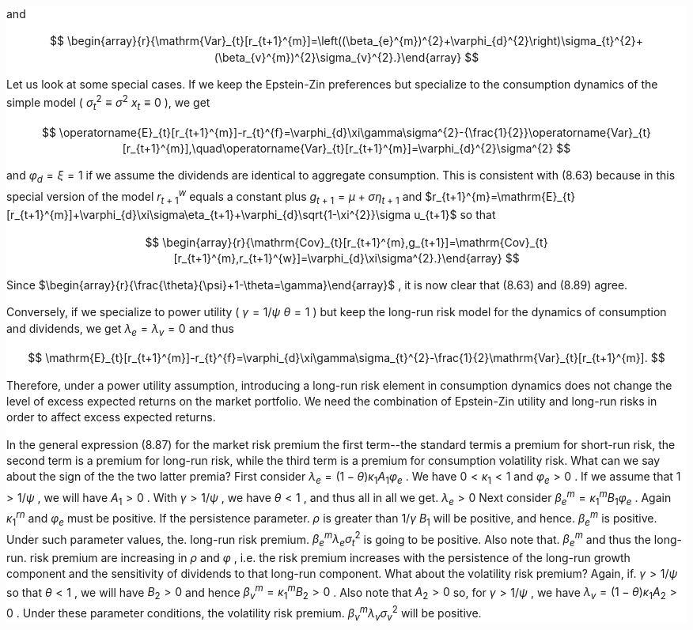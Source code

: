 and  

$$
\begin{array}{r}{\mathrm{Var}_{t}[r_{t+1}^{m}]=\left((\beta_{e}^{m})^{2}+\varphi_{d}^{2}\right)\sigma_{t}^{2}+(\beta_{v}^{m})^{2}\sigma_{v}^{2}.}\end{array}
$$  

Let us look at some special cases. If we keep the Epstein-Zin preferences but specialize to the consumption dynamics of the simple model ( $\sigma_{t}^{2}\equiv\sigma^{2}$ $x_{t}\equiv0$ ), we get  

$$
\operatorname{E}_{t}[r_{t+1}^{m}]-r_{t}^{f}=\varphi_{d}\xi\gamma\sigma^{2}-{\frac{1}{2}}\operatorname{Var}_{t}[r_{t+1}^{m}],\quad\operatorname{Var}_{t}[r_{t+1}^{m}]=\varphi_{d}^{2}\sigma^{2}
$$  

and $\varphi_{d}=\xi=1$ if we assume the dividends are identical to aggregate consumption. This is consistent with (8.63) because in this special version of the model $r_{t+1}^{w}$ equals a constant plus $g_{t+1}=\mu+\sigma\eta_{t+1}$ and $r_{t+1}^{m}=\mathrm{E}_{t}[r_{t+1}^{m}]+\varphi_{d}\xi\sigma\eta_{t+1}+\varphi_{d}\sqrt{1-\xi^{2}}\sigma u_{t+1}$ so that  

$$
\begin{array}{r}{\mathrm{Cov}_{t}[r_{t+1}^{m},g_{t+1}]=\mathrm{Cov}_{t}[r_{t+1}^{m},r_{t+1}^{w}]=\varphi_{d}\xi\sigma^{2}.}\end{array}
$$  

Since $\begin{array}{r}{\frac{\theta}{\psi}+1-\theta=\gamma}\end{array}$ , it is now clear that (8.63) and (8.89) agree.  

Conversely, if we specialize to power utility ( $\gamma=1/\psi$ $\theta=1$ ) but keep the long-run risk model for the dynamics of consumption and dividends, we get $\lambda_{e}=\lambda_{v}=0$ and thus  

$$
\mathrm{E}_{t}[r_{t+1}^{m}]-r_{t}^{f}=\varphi_{d}\xi\gamma\sigma_{t}^{2}-\frac{1}{2}\mathrm{Var}_{t}[r_{t+1}^{m}].
$$  

Therefore, under a power utility assumption, introducing a long-run risk element in consumption dynamics does not change the level of excess expected returns on the market portfolio. We need the combination of Epstein-Zin utility and long-run risks in order to affect excess expected returns.  

In the general expression (8.87) for the market risk premium the first term--the standard termis a premium for short-run risk, the second term is a premium for long-run risk, while the third term is a premium for consumption volatility risk. What can we say about the sign of the the two latter premia? First consider $\lambda_{e}=(1-\theta)\kappa_{1}A_{1}\varphi_{e}$ . We have $0<\kappa_{1}<1$ and $\varphi_{e}>0$ . If we assume that $1>1/\psi$ , we will have $A_{1}>0$ . With $\gamma>1/\psi$ , we have $\theta<1$ , and thus all in all we get. $\lambda_{e}>0$ Next consider $\beta_{e}^{m}=\kappa_{1}^{m}B_{1}\varphi_{e}$ . Again $\kappa_{1}^{r n}$ and $\varphi_{e}$ must be positive. If the persistence parameter. $\rho$ is greater than $1/\gamma$ $B_{1}$ will be positive, and hence. $\beta_{e}^{m}$ is positive. Under such parameter values, the. long-run risk premium. $\beta_{e}^{m}\lambda_{e}\sigma_{t}^{2}$ is going to be positive. Also note that. $\beta_{e}^{m}$ and thus the long-run. risk premium are increasing in $\rho$ and $\varphi$ , i.e. the risk premium increases with the persistence of the long-run growth component and the sensitivity of dividends to that long-run component. What about the volatility risk premium? Again, if. $\gamma>1/\psi$ so that $\theta<1$ , we will have $B_{2}>0$ and hence $\beta_{v}^{m}=\kappa_{1}^{m}B_{2}>0$ . Also note that $A_{2}>0$ so, for $\gamma>1/\psi$ , we have $\lambda_{v}=(1-\theta)\kappa_{1}A_{2}>0$ . Under these parameter conditions, the volatility risk premium. $\beta_{v}^{m}\lambda_{v}\sigma_{v}^{2}$ will be positive.  
